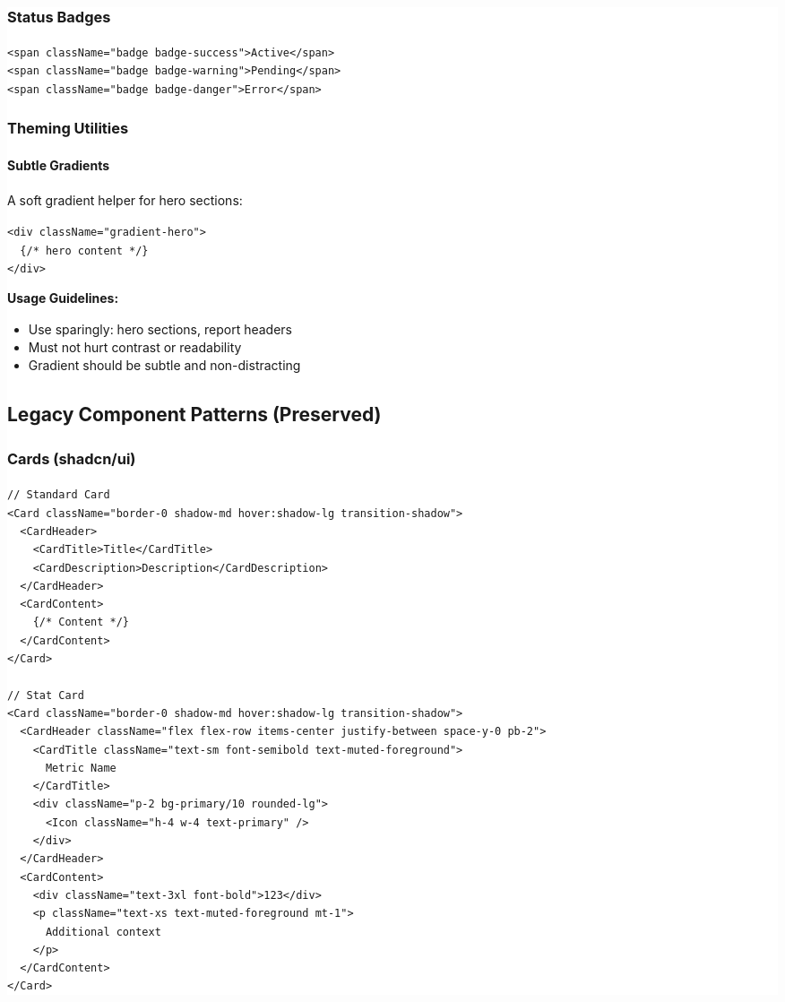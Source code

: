 ### Status Badges
```tsx
<span className="badge badge-success">Active</span>
<span className="badge badge-warning">Pending</span>
<span className="badge badge-danger">Error</span>
```

### Theming Utilities

#### Subtle Gradients
A soft gradient helper for hero sections:

```tsx
<div className="gradient-hero">
  {/* hero content */}
</div>
```

**Usage Guidelines:**
- Use sparingly: hero sections, report headers
- Must not hurt contrast or readability
- Gradient should be subtle and non-distracting

## Legacy Component Patterns (Preserved)

### Cards (shadcn/ui)
```tsx
// Standard Card
<Card className="border-0 shadow-md hover:shadow-lg transition-shadow">
  <CardHeader>
    <CardTitle>Title</CardTitle>
    <CardDescription>Description</CardDescription>
  </CardHeader>
  <CardContent>
    {/* Content */}
  </CardContent>
</Card>

// Stat Card
<Card className="border-0 shadow-md hover:shadow-lg transition-shadow">
  <CardHeader className="flex flex-row items-center justify-between space-y-0 pb-2">
    <CardTitle className="text-sm font-semibold text-muted-foreground">
      Metric Name
    </CardTitle>
    <div className="p-2 bg-primary/10 rounded-lg">
      <Icon className="h-4 w-4 text-primary" />
    </div>
  </CardHeader>
  <CardContent>
    <div className="text-3xl font-bold">123</div>
    <p className="text-xs text-muted-foreground mt-1">
      Additional context
    </p>
  </CardContent>
</Card>
```
